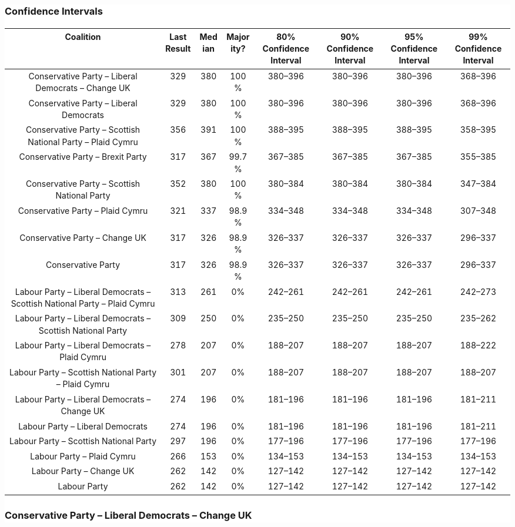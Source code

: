 ### Confidence Intervals

| Coalition | Last Result | Median | Majority? | 80% Confidence Interval | 90% Confidence Interval | 95% Confidence Interval | 99% Confidence Interval |
|:---------:|:-----------:|:------:|:---------:|:-----------------------:|:-----------------------:|:-----------------------:|:-----------------------:|
| Conservative Party – Liberal Democrats – Change UK | 329 | 380 | 100% | 380–396 | 380–396 | 380–396 | 368–396 |
| Conservative Party – Liberal Democrats | 329 | 380 | 100% | 380–396 | 380–396 | 380–396 | 368–396 |
| Conservative Party – Scottish National Party – Plaid Cymru | 356 | 391 | 100% | 388–395 | 388–395 | 388–395 | 358–395 |
| Conservative Party – Brexit Party | 317 | 367 | 99.7% | 367–385 | 367–385 | 367–385 | 355–385 |
| Conservative Party – Scottish National Party | 352 | 380 | 100% | 380–384 | 380–384 | 380–384 | 347–384 |
| Conservative Party – Plaid Cymru | 321 | 337 | 98.9% | 334–348 | 334–348 | 334–348 | 307–348 |
| Conservative Party – Change UK | 317 | 326 | 98.9% | 326–337 | 326–337 | 326–337 | 296–337 |
| Conservative Party | 317 | 326 | 98.9% | 326–337 | 326–337 | 326–337 | 296–337 |
| Labour Party – Liberal Democrats – Scottish National Party – Plaid Cymru | 313 | 261 | 0% | 242–261 | 242–261 | 242–261 | 242–273 |
| Labour Party – Liberal Democrats – Scottish National Party | 309 | 250 | 0% | 235–250 | 235–250 | 235–250 | 235–262 |
| Labour Party – Liberal Democrats – Plaid Cymru | 278 | 207 | 0% | 188–207 | 188–207 | 188–207 | 188–222 |
| Labour Party – Scottish National Party – Plaid Cymru | 301 | 207 | 0% | 188–207 | 188–207 | 188–207 | 188–207 |
| Labour Party – Liberal Democrats – Change UK | 274 | 196 | 0% | 181–196 | 181–196 | 181–196 | 181–211 |
| Labour Party – Liberal Democrats | 274 | 196 | 0% | 181–196 | 181–196 | 181–196 | 181–211 |
| Labour Party – Scottish National Party | 297 | 196 | 0% | 177–196 | 177–196 | 177–196 | 177–196 |
| Labour Party – Plaid Cymru | 266 | 153 | 0% | 134–153 | 134–153 | 134–153 | 134–153 |
| Labour Party – Change UK | 262 | 142 | 0% | 127–142 | 127–142 | 127–142 | 127–142 |
| Labour Party | 262 | 142 | 0% | 127–142 | 127–142 | 127–142 | 127–142 |

### Conservative Party – Liberal Democrats – Change UK

